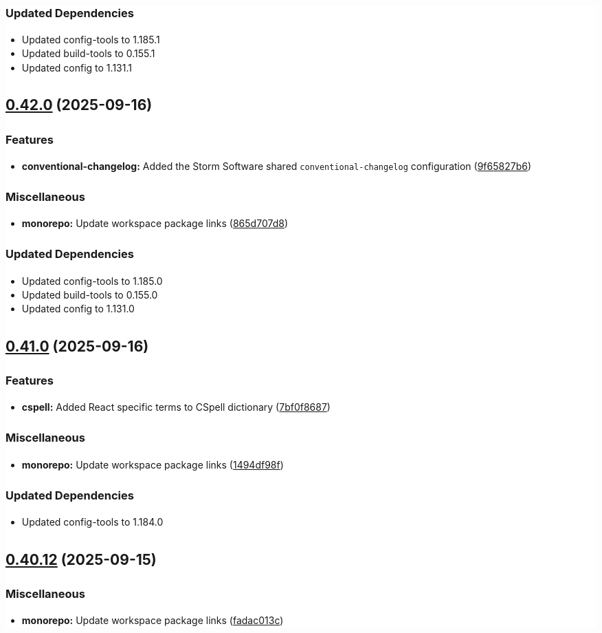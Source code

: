 ### Updated Dependencies

- Updated config-tools to 1.185.1
- Updated build-tools to 0.155.1
- Updated config to 1.131.1

## [0.42.0](https://github.com/storm-software/storm-ops/releases/tag/tsdown%400.42.0) (2025-09-16)

### Features

- **conventional-changelog:** Added the Storm Software shared
  `conventional-changelog` configuration
  ([9f65827b6](https://github.com/storm-software/storm-ops/commit/9f65827b6))

### Miscellaneous

- **monorepo:** Update workspace package links
  ([865d707d8](https://github.com/storm-software/storm-ops/commit/865d707d8))

### Updated Dependencies

- Updated config-tools to 1.185.0
- Updated build-tools to 0.155.0
- Updated config to 1.131.0

## [0.41.0](https://github.com/storm-software/storm-ops/releases/tag/tsdown%400.41.0) (2025-09-16)

### Features

- **cspell:** Added React specific terms to CSpell dictionary
  ([7bf0f8687](https://github.com/storm-software/storm-ops/commit/7bf0f8687))

### Miscellaneous

- **monorepo:** Update workspace package links
  ([1494df98f](https://github.com/storm-software/storm-ops/commit/1494df98f))

### Updated Dependencies

- Updated config-tools to 1.184.0

## [0.40.12](https://github.com/storm-software/storm-ops/releases/tag/tsdown%400.40.12) (2025-09-15)

### Miscellaneous

- **monorepo:** Update workspace package links
  ([fadac013c](https://github.com/storm-software/storm-ops/commit/fadac013c))
